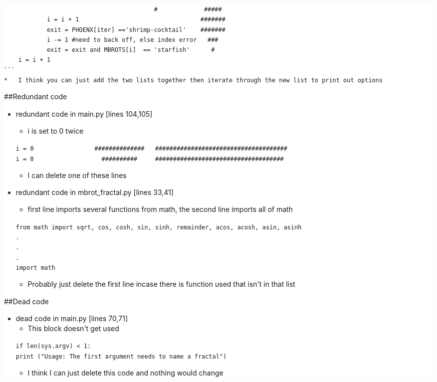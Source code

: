                                              #             #####
                i = i + 1                                  #######
                exit = PHOENX[iter] =='shrimp-cocktail'    #######
                i -= 1 #need to back off, else index error   ###
                exit = exit and MBROTS[i]  == 'starfish'      #
        i = i + 1
    ```
    *   I think you can just add the two lists together then iterate through the new list to print out options

##Redundant code
*   redundant code in main.py [lines 104,105]
    *   i is set to 0 twice
    ```
    i = 0                 ##############   #####################################
    i = 0                   ##########     ####################################
    ```
    *   I can delete one of these lines

*   redundant code in mbrot_fractal.py [lines 33,41]
    *   first line imports several functions from math, the second line imports all of math
    ```
    from math import sqrt, cos, cosh, sin, sinh, remainder, acos, acosh, asin, asinh
    .
    .
    .
    import math
    ```
    *   Probably just delete the first line incase there is function used that isn't in that list

##Dead code
*   dead code in main.py [lines 70,71]
    *   This block doesn't get used
    ```
    if len(sys.argv) < 1:
    print ("Usage: The first argument needs to name a fractal")
    ```
    *   I think I can just delete this code and nothing would change

